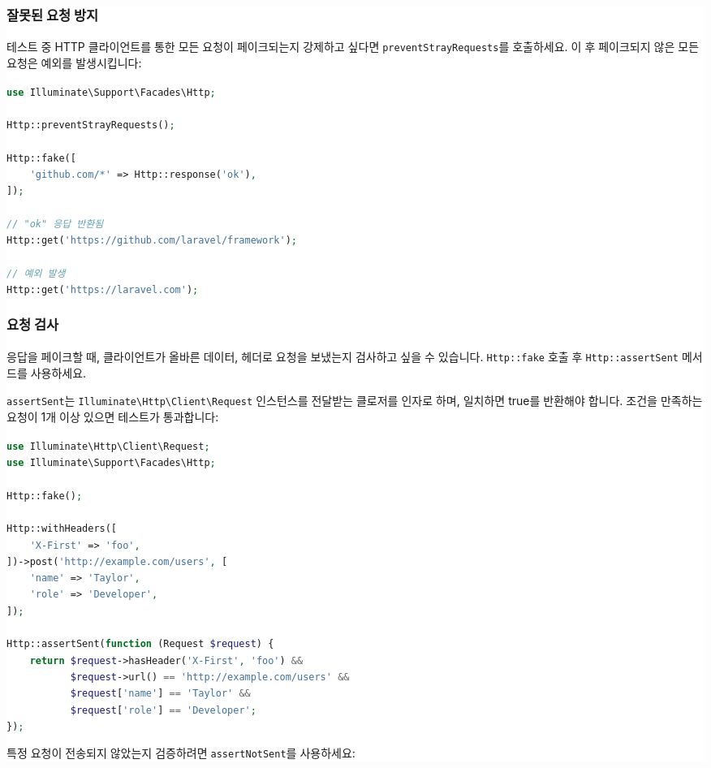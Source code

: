 <a name="preventing-stray-requests"></a>
### 잘못된 요청 방지

테스트 중 HTTP 클라이언트를 통한 모든 요청이 페이크되는지 강제하고 싶다면 `preventStrayRequests`를 호출하세요. 이 후 페이크되지 않은 모든 요청은 예외를 발생시킵니다:

```php
use Illuminate\Support\Facades\Http;

Http::preventStrayRequests();

Http::fake([
    'github.com/*' => Http::response('ok'),
]);

// "ok" 응답 반환됨
Http::get('https://github.com/laravel/framework');

// 예외 발생
Http::get('https://laravel.com');
```

<a name="inspecting-requests"></a>
### 요청 검사

응답을 페이크할 때, 클라이언트가 올바른 데이터, 헤더로 요청을 보냈는지 검사하고 싶을 수 있습니다. `Http::fake` 호출 후 `Http::assertSent` 메서드를 사용하세요.

`assertSent`는 `Illuminate\Http\Client\Request` 인스턴스를 전달받는 클로저를 인자로 하며, 일치하면 true를 반환해야 합니다. 조건을 만족하는 요청이 1개 이상 있으면 테스트가 통과합니다:

```php
use Illuminate\Http\Client\Request;
use Illuminate\Support\Facades\Http;

Http::fake();

Http::withHeaders([
    'X-First' => 'foo',
])->post('http://example.com/users', [
    'name' => 'Taylor',
    'role' => 'Developer',
]);

Http::assertSent(function (Request $request) {
    return $request->hasHeader('X-First', 'foo') &&
           $request->url() == 'http://example.com/users' &&
           $request['name'] == 'Taylor' &&
           $request['role'] == 'Developer';
});
```

특정 요청이 전송되지 않았는지 검증하려면 `assertNotSent`를 사용하세요:
